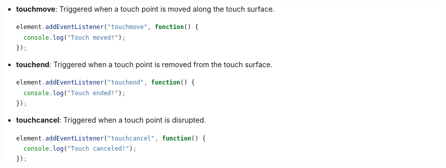 - **touchmove**: Triggered when a touch point is moved along the touch surface.
  ```javascript
  element.addEventListener("touchmove", function() {
    console.log("Touch moved!");
  });
  ```

- **touchend**: Triggered when a touch point is removed from the touch surface.
  ```javascript
  element.addEventListener("touchend", function() {
    console.log("Touch ended!");
  });
  ```

- **touchcancel**: Triggered when a touch point is disrupted.
  ```javascript
  element.addEventListener("touchcancel", function() {
    console.log("Touch canceled!");
  });
  ```
